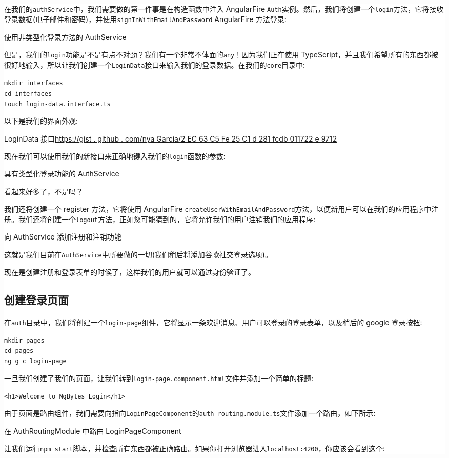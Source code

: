 在我们的`authService`中，我们需要做的第一件事是在构造函数中注入 AngularFire `Auth`实例。然后，我们将创建一个`login`方法，它将接收登录数据(电子邮件和密码)，并使用`signInWithEmailAndPassword` AngularFire 方法登录:

使用非类型化登录方法的 AuthService

但是，我们的`login`功能是不是有点不对劲？我们有一个非常不体面的`any`！因为我们正在使用 TypeScript，并且我们希望所有的东西都被很好地输入，所以让我们创建一个`LoginData`接口来输入我们的登录数据。在我们的`core`目录中:

```
mkdir interfaces
cd interfaces
touch login-data.interface.ts
```

以下是我们的界面外观:

LoginData 接口[https://gist . github . com/nya Garcia/2 EC 63 C5 Fe 25 C1 d 281 fcdb 011722 e 9712](https://gist.github.com/NyaGarcia/2ec63c5fe25c1d281fcdb011722e9712)

现在我们可以使用我们的新接口来正确地键入我们的`login`函数的参数:

具有类型化登录功能的 AuthService

看起来好多了，不是吗？

我们还将创建一个 register 方法，它将使用 AngularFire `createUserWithEmailAndPassword`方法，以便新用户可以在我们的应用程序中注册。我们还将创建一个`logout`方法，正如您可能猜到的，它将允许我们的用户注销我们的应用程序:

向 AuthService 添加注册和注销功能

这就是我们目前在`AuthService`中所要做的一切(我们稍后将添加谷歌社交登录选项)。

现在是创建注册和登录表单的时候了，这样我们的用户就可以通过身份验证了。

## 创建登录页面

在`auth`目录中，我们将创建一个`login-page`组件，它将显示一条欢迎消息、用户可以登录的登录表单，以及稍后的 google 登录按钮:

```
mkdir pages
cd pages
ng g c login-page
```

一旦我们创建了我们的页面，让我们转到`login-page.component.html`文件并添加一个简单的标题:

```
<h1>Welcome to NgBytes Login</h1>
```

由于页面是路由组件，我们需要向指向`LoginPageComponent`的`auth-routing.module.ts`文件添加一个路由，如下所示:

在 AuthRoutingModule 中路由 LoginPageComponent

让我们运行`npm start`脚本，并检查所有东西都被正确路由。如果你打开浏览器进入`localhost:4200`，你应该会看到这个:

